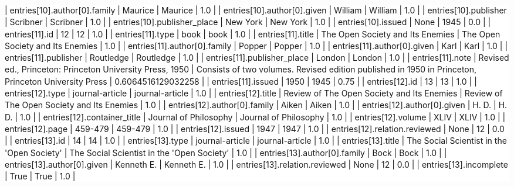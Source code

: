| entries[10].author[0].family | Maurice | Maurice | 1.0 |
| entries[10].author[0].given | William | William | 1.0 |
| entries[10].publisher | Scribner | Scribner | 1.0 |
| entries[10].publisher_place | New York | New York | 1.0 |
| entries[10].issued | None | 1945 | 0.0 |
| entries[11].id | 12 | 12 | 1.0 |
| entries[11].type | book | book | 1.0 |
| entries[11].title | The Open Society and Its Enemies | The Open Society and Its Enemies | 1.0 |
| entries[11].author[0].family | Popper | Popper | 1.0 |
| entries[11].author[0].given | Karl | Karl | 1.0 |
| entries[11].publisher | Routledge | Routledge | 1.0 |
| entries[11].publisher_place | London | London | 1.0 |
| entries[11].note | Revised ed., Princeton: Princeton University Press, 1950 | Consists of two volumes. Revised edition published in 1950 in Princeton, Princeton University Press | 0.6064516129032258 |
| entries[11].issued | 1950 | 1945 | 0.75 |
| entries[12].id | 13 | 13 | 1.0 |
| entries[12].type | journal-article | journal-article | 1.0 |
| entries[12].title | Review of The Open Society and Its Enemies | Review of The Open Society and Its Enemies | 1.0 |
| entries[12].author[0].family | Aiken | Aiken | 1.0 |
| entries[12].author[0].given | H. D. | H. D. | 1.0 |
| entries[12].container_title | Journal of Philosophy | Journal of Philosophy | 1.0 |
| entries[12].volume | XLIV | XLIV | 1.0 |
| entries[12].page | 459-479 | 459-479 | 1.0 |
| entries[12].issued | 1947 | 1947 | 1.0 |
| entries[12].relation.reviewed | None | 12 | 0.0 |
| entries[13].id | 14 | 14 | 1.0 |
| entries[13].type | journal-article | journal-article | 1.0 |
| entries[13].title | The Social Scientist in the 'Open Society' | The Social Scientist in the 'Open Society' | 1.0 |
| entries[13].author[0].family | Bock | Bock | 1.0 |
| entries[13].author[0].given | Kenneth E. | Kenneth E. | 1.0 |
| entries[13].relation.reviewed | None | 12 | 0.0 |
| entries[13].incomplete | True | True | 1.0 |

